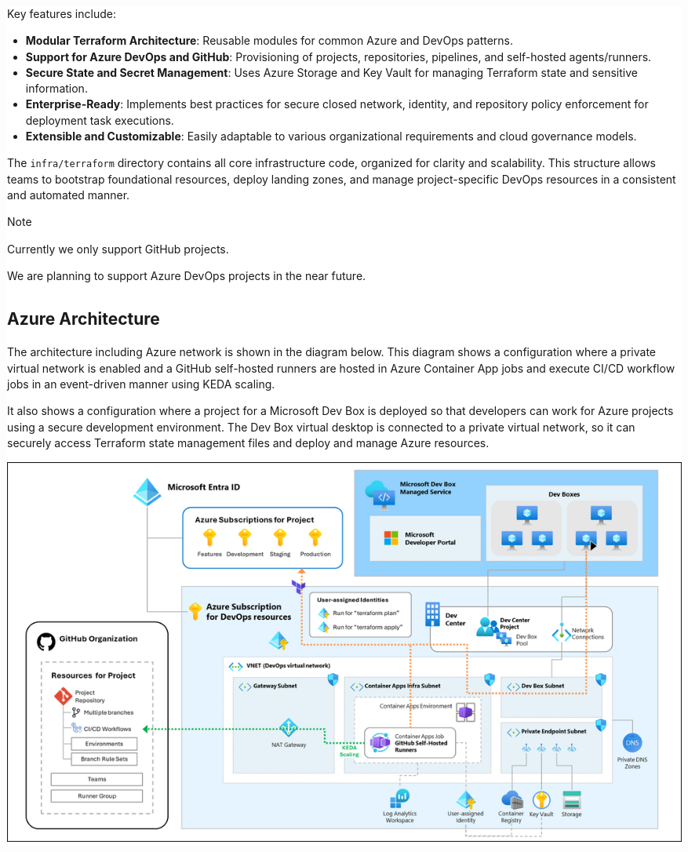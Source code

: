 Key features include:

- **Modular Terraform Architecture**: Reusable modules for common Azure and DevOps patterns.
- **Support for Azure DevOps and GitHub**: Provisioning of projects, repositories, pipelines, and self-hosted agents/runners.
- **Secure State and Secret Management**: Uses Azure Storage and Key Vault for managing Terraform state and sensitive information.
- **Enterprise-Ready**: Implements best practices for secure closed network, identity, and repository policy enforcement for deployment task executions.
- **Extensible and Customizable**: Easily adaptable to various organizational requirements and cloud governance models.

The `infra/terraform` directory contains all core infrastructure code, organized for clarity and scalability. This structure allows teams to bootstrap foundational resources, deploy landing zones, and manage project-specific DevOps resources in a consistent and automated manner.

> [!NOTE]
> Currently we only support GitHub projects.
>
> We are planning to support Azure DevOps projects in the near future.

## Azure Architecture

The architecture including Azure network is shown in the diagram below. This diagram shows a configuration where a private virtual network is enabled and a GitHub self-hosted runners are hosted in Azure Container App jobs and execute CI/CD workflow jobs in an event-driven manner using KEDA scaling.

It also shows a configuration where a project for a Microsoft Dev Box is deployed so that developers can work for Azure projects using a secure development environment. The Dev Box virtual desktop is connected to a private virtual network, so it can securely access Terraform state management files and deploy and manage Azure resources.

![Azure Architecture of DevOps Landing Zone](./docs/images/devops-landing-zone-azure-network-architecture-with-aca.png)
